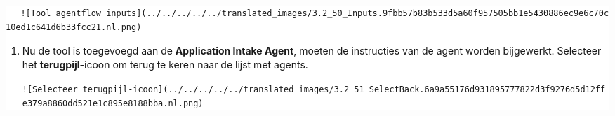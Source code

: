        ![Tool agentflow inputs](../../../../../translated_images/3.2_50_Inputs.9fbb57b83b533d5a60f957505bb1e5430886ec9e6c70c10ed1c641d6b33fcc21.nl.png)

1. Nu de tool is toegevoegd aan de **Application Intake Agent**, moeten de instructies van de agent worden bijgewerkt. Selecteer het **terugpijl**-icoon om terug te keren naar de lijst met agents.

       ![Selecteer terugpijl-icoon](../../../../../translated_images/3.2_51_SelectBack.6a9a55176d931895777822d3f9276d5d12ffe379a8860dd521e1c895e8188bba.nl.png)

